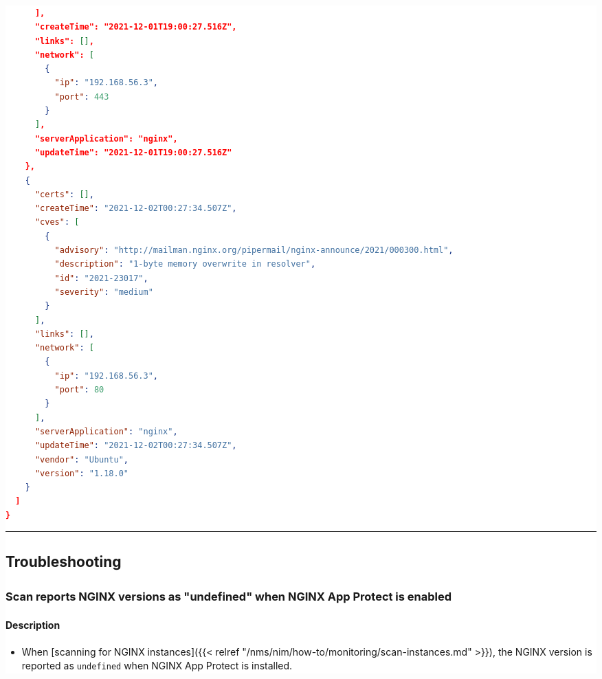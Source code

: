 ```json
      ],
      "createTime": "2021-12-01T19:00:27.516Z",
      "links": [],
      "network": [
        {
          "ip": "192.168.56.3",
          "port": 443
        }
      ],
      "serverApplication": "nginx",
      "updateTime": "2021-12-01T19:00:27.516Z"
    },
    {
      "certs": [],
      "createTime": "2021-12-02T00:27:34.507Z",
      "cves": [
        {
          "advisory": "http://mailman.nginx.org/pipermail/nginx-announce/2021/000300.html",
          "description": "1-byte memory overwrite in resolver",
          "id": "2021-23017",
          "severity": "medium"
        }
      ],
      "links": [],
      "network": [
        {
          "ip": "192.168.56.3",
          "port": 80
        }
      ],
      "serverApplication": "nginx",
      "updateTime": "2021-12-02T00:27:34.507Z",
      "vendor": "Ubuntu",
      "version": "1.18.0"
    }
  ]
}
```

</details>

---

## Troubleshooting

### Scan reports NGINX versions as "undefined" when NGINX App Protect is enabled

#### Description

- When [scanning for NGINX instances]({{< relref "/nms/nim/how-to/monitoring/scan-instances.md" >}}), the NGINX version is reported as `undefined` when NGINX App Protect is installed.
